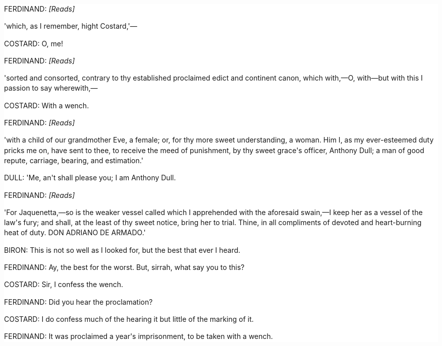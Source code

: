 FERDINAND:  *[Reads]*

  'which, as I remember, hight Costard,'—
  

COSTARD:  O, me!
  

FERDINAND:  *[Reads]*

  'sorted and consorted, contrary to thy
 established proclaimed edict and continent canon,
 which with,—O, with—but with this I passion to say
 wherewith,—
   

COSTARD:  With a wench.
  

FERDINAND:  *[Reads]*

  'with a child of our grandmother Eve, a
 female; or, for thy more sweet understanding, a
 woman. Him I, as my ever-esteemed duty pricks me on,
 have sent to thee, to receive the meed of
 punishment, by thy sweet grace's officer, Anthony
 Dull; a man of good repute, carriage, bearing, and
 estimation.'
   

DULL:  'Me, an't shall please you; I am Anthony Dull.
  

FERDINAND:  *[Reads]*

  'For Jaquenetta,—so is the weaker vessel
 called which I apprehended with the aforesaid
 swain,—I keep her as a vessel of the law's fury;
 and shall, at the least of thy sweet notice, bring
 her to trial. Thine, in all compliments of devoted
 and heart-burning heat of duty.
 DON ADRIANO DE ARMADO.'
   

BIRON:  This is not so well as I looked for, but the best
 that ever I heard.
   

FERDINAND:  Ay, the best for the worst. But, sirrah, what say
 you to this?
   

COSTARD:  Sir, I confess the wench.
  

FERDINAND:  Did you hear the proclamation?
  

COSTARD:  I do confess much of the hearing it but little of
 the marking of it.
   

FERDINAND:  It was proclaimed a year's imprisonment, to be taken
 with a wench.
   